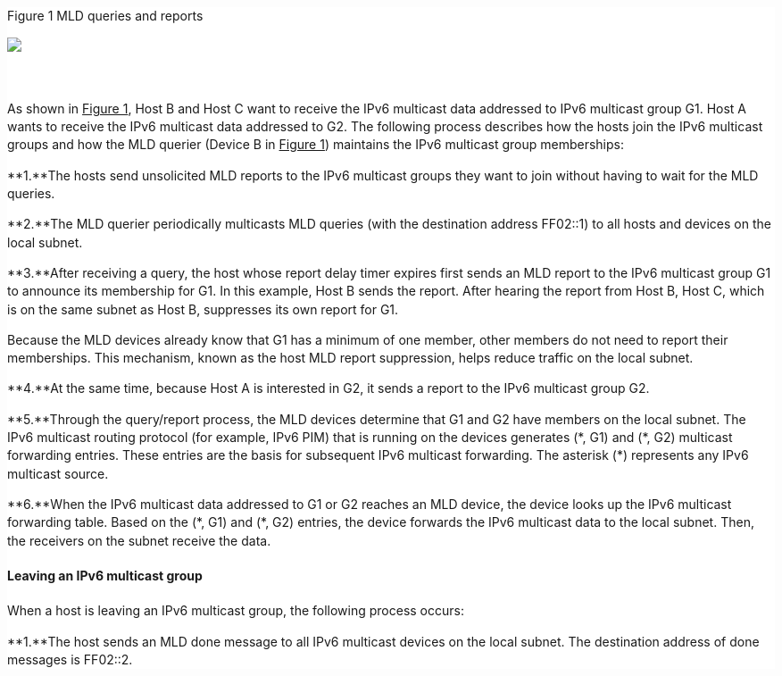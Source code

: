 Figure 1 MLD queries and reports

![](https://resource.h3c.com/en/202407/12/20240712_11705035_x_Img_x_png_0_2216042_294551_0.png)

 

As shown in [Figure 1](#_Ref198628498), Host
B and Host C want to receive the IPv6 multicast data addressed to IPv6
multicast group G1. Host A wants to receive the IPv6 multicast data addressed
to G2. The following process describes how the hosts join the IPv6 multicast
groups and how the MLD querier (Device B in [Figure 1](#_Ref198628498))
maintains the IPv6 multicast group memberships:

**1\.**The hosts send unsolicited MLD reports to
the IPv6 multicast groups they want to join without having to wait for the MLD
queries.

**2\.**The MLD querier periodically multicasts MLD
queries (with the destination address FF02::1) to all hosts and devices on the
local subnet.

**3\.**After receiving a query, the host whose
report delay timer expires first sends an MLD report to the IPv6 multicast
group G1 to announce its membership for G1. In this example, Host B sends the
report. After hearing the report from Host B, Host C, which is on the same
subnet as Host B, suppresses its own report for G1.

Because the MLD devices already know that
G1 has a minimum of one member, other members do not need to report their
memberships. This mechanism, known as the host MLD report suppression, helps
reduce traffic on the local subnet.

**4\.**At the same time, because Host A is
interested in G2, it sends a report to the IPv6 multicast group G2.

**5\.**Through the query/report process, the MLD devices
determine that G1 and G2 have members on the local subnet. The IPv6 multicast
routing protocol (for example, IPv6 PIM) that is running on the devices
generates (\*, G1) and (\*, G2) multicast forwarding entries. These entries are the
basis for subsequent IPv6 multicast forwarding. The asterisk (\*) represents any
IPv6 multicast source.

**6\.**When the IPv6 multicast data addressed to G1
or G2 reaches an MLD device, the device looks up the IPv6 multicast forwarding
table. Based on the (\*, G1) and (\*, G2) entries, the device forwards the IPv6
multicast data to the local subnet. Then, the receivers on the subnet receive
the data.

#### Leaving an IPv6 multicast group

When a host is leaving an IPv6 multicast
group, the following process occurs:

**1\.**The host sends an MLD done message to all
IPv6 multicast devices on the local subnet. The destination address of done
messages is FF02::2.

